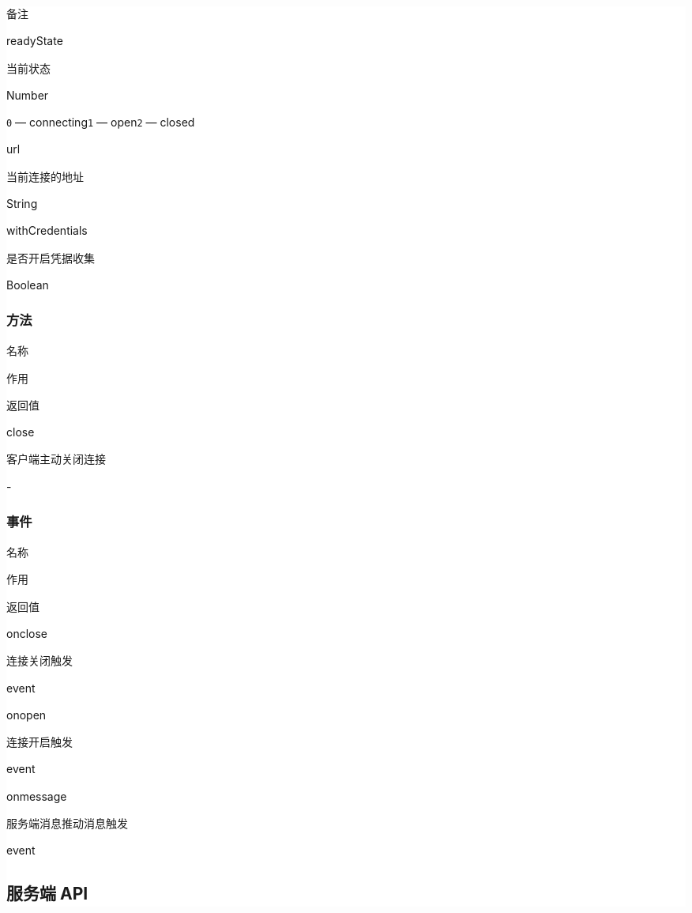 备注

readyState

当前状态

Number

`0` — connecting`1` — open`2` — closed

url

当前连接的地址

String

withCredentials

是否开启凭据收集

Boolean

### 方法

名称

作用

返回值

close

客户端主动关闭连接

\-

### 事件

名称

作用

返回值

onclose

连接关闭触发

event

onopen

连接开启触发

event

onmessage

服务端消息推动消息触发

event

服务端 API
-------
